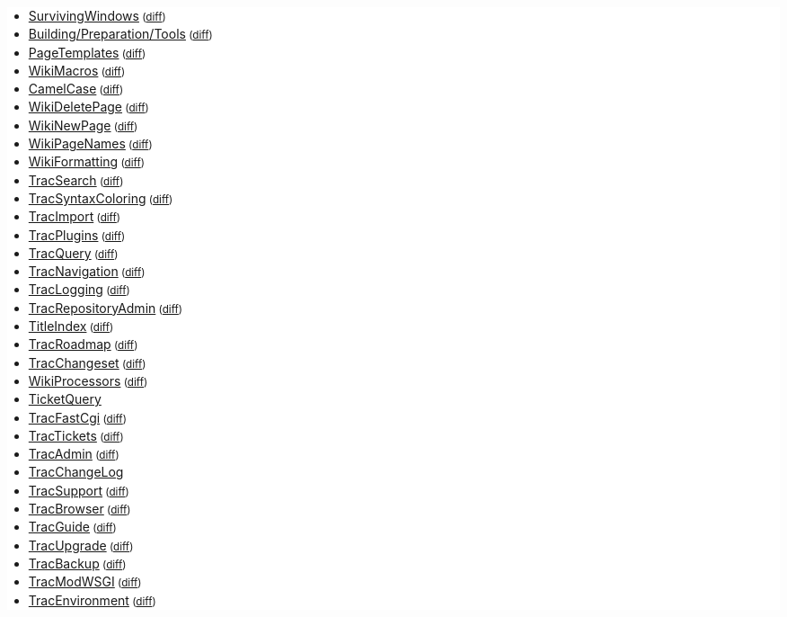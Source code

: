- [SurvivingWindows](/trac/ghc/wiki/SurvivingWindows)<small> ([diff](/trac/ghc/wiki/SurvivingWindows?action=diff&version=14))</small>
- [Building/Preparation/Tools](/trac/ghc/wiki/Building/Preparation/Tools)<small> ([diff](/trac/ghc/wiki/Building/Preparation/Tools?action=diff&version=25))</small>
- [PageTemplates](/trac/ghc/wiki/PageTemplates)<small> ([diff](/trac/ghc/wiki/PageTemplates?action=diff&version=4))</small>
- [WikiMacros](/trac/ghc/wiki/WikiMacros)<small> ([diff](/trac/ghc/wiki/WikiMacros?action=diff&version=5))</small>
- [CamelCase](/trac/ghc/wiki/CamelCase)<small> ([diff](/trac/ghc/wiki/CamelCase?action=diff&version=4))</small>
- [WikiDeletePage](/trac/ghc/wiki/WikiDeletePage)<small> ([diff](/trac/ghc/wiki/WikiDeletePage?action=diff&version=4))</small>
- [WikiNewPage](/trac/ghc/wiki/WikiNewPage)<small> ([diff](/trac/ghc/wiki/WikiNewPage?action=diff&version=5))</small>
- [WikiPageNames](/trac/ghc/wiki/WikiPageNames)<small> ([diff](/trac/ghc/wiki/WikiPageNames?action=diff&version=4))</small>
- [WikiFormatting](/trac/ghc/wiki/WikiFormatting)<small> ([diff](/trac/ghc/wiki/WikiFormatting?action=diff&version=7))</small>
- [TracSearch](/trac/ghc/wiki/TracSearch)<small> ([diff](/trac/ghc/wiki/TracSearch?action=diff&version=4))</small>
- [TracSyntaxColoring](/trac/ghc/wiki/TracSyntaxColoring)<small> ([diff](/trac/ghc/wiki/TracSyntaxColoring?action=diff&version=5))</small>
- [TracImport](/trac/ghc/wiki/TracImport)<small> ([diff](/trac/ghc/wiki/TracImport?action=diff&version=5))</small>
- [TracPlugins](/trac/ghc/wiki/TracPlugins)<small> ([diff](/trac/ghc/wiki/TracPlugins?action=diff&version=4))</small>
- [TracQuery](/trac/ghc/wiki/TracQuery)<small> ([diff](/trac/ghc/wiki/TracQuery?action=diff&version=5))</small>
- [TracNavigation](/trac/ghc/wiki/TracNavigation)<small> ([diff](/trac/ghc/wiki/TracNavigation?action=diff&version=4))</small>
- [TracLogging](/trac/ghc/wiki/TracLogging)<small> ([diff](/trac/ghc/wiki/TracLogging?action=diff&version=5))</small>
- [TracRepositoryAdmin](/trac/ghc/wiki/TracRepositoryAdmin)<small> ([diff](/trac/ghc/wiki/TracRepositoryAdmin?action=diff&version=3))</small>
- [TitleIndex](/trac/ghc/wiki/TitleIndex)<small> ([diff](/trac/ghc/wiki/TitleIndex?action=diff&version=5))</small>
- [TracRoadmap](/trac/ghc/wiki/TracRoadmap)<small> ([diff](/trac/ghc/wiki/TracRoadmap?action=diff&version=4))</small>
- [TracChangeset](/trac/ghc/wiki/TracChangeset)<small> ([diff](/trac/ghc/wiki/TracChangeset?action=diff&version=5))</small>
- [WikiProcessors](/trac/ghc/wiki/WikiProcessors)<small> ([diff](/trac/ghc/wiki/WikiProcessors?action=diff&version=5))</small>
- [TicketQuery](/trac/ghc/wiki/TicketQuery)
- [TracFastCgi](/trac/ghc/wiki/TracFastCgi)<small> ([diff](/trac/ghc/wiki/TracFastCgi?action=diff&version=5))</small>
- [TracTickets](/trac/ghc/wiki/TracTickets)<small> ([diff](/trac/ghc/wiki/TracTickets?action=diff&version=4))</small>
- [TracAdmin](/trac/ghc/wiki/TracAdmin)<small> ([diff](/trac/ghc/wiki/TracAdmin?action=diff&version=4))</small>
- [TracChangeLog](/trac/ghc/wiki/TracChangeLog)
- [TracSupport](/trac/ghc/wiki/TracSupport)<small> ([diff](/trac/ghc/wiki/TracSupport?action=diff&version=4))</small>
- [TracBrowser](/trac/ghc/wiki/TracBrowser)<small> ([diff](/trac/ghc/wiki/TracBrowser?action=diff&version=5))</small>
- [TracGuide](/trac/ghc/wiki/TracGuide)<small> ([diff](/trac/ghc/wiki/TracGuide?action=diff&version=5))</small>
- [TracUpgrade](/trac/ghc/wiki/TracUpgrade)<small> ([diff](/trac/ghc/wiki/TracUpgrade?action=diff&version=5))</small>
- [TracBackup](/trac/ghc/wiki/TracBackup)<small> ([diff](/trac/ghc/wiki/TracBackup?action=diff&version=4))</small>
- [TracModWSGI](/trac/ghc/wiki/TracModWSGI)<small> ([diff](/trac/ghc/wiki/TracModWSGI?action=diff&version=4))</small>
- [TracEnvironment](/trac/ghc/wiki/TracEnvironment)<small> ([diff](/trac/ghc/wiki/TracEnvironment?action=diff&version=5))</small>
